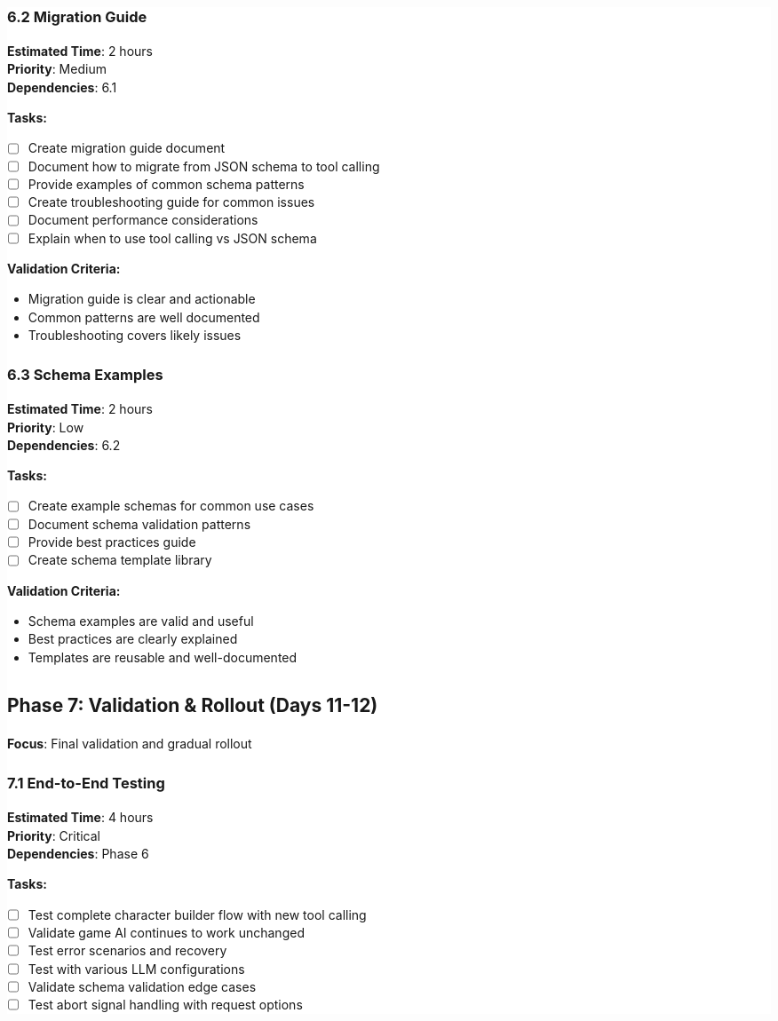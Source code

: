 ### 6.2 Migration Guide

**Estimated Time**: 2 hours  
**Priority**: Medium  
**Dependencies**: 6.1

**Tasks:**

- [ ] Create migration guide document
- [ ] Document how to migrate from JSON schema to tool calling
- [ ] Provide examples of common schema patterns
- [ ] Create troubleshooting guide for common issues
- [ ] Document performance considerations
- [ ] Explain when to use tool calling vs JSON schema

**Validation Criteria:**

- Migration guide is clear and actionable
- Common patterns are well documented
- Troubleshooting covers likely issues

### 6.3 Schema Examples

**Estimated Time**: 2 hours  
**Priority**: Low  
**Dependencies**: 6.2

**Tasks:**

- [ ] Create example schemas for common use cases
- [ ] Document schema validation patterns
- [ ] Provide best practices guide
- [ ] Create schema template library

**Validation Criteria:**

- Schema examples are valid and useful
- Best practices are clearly explained
- Templates are reusable and well-documented

## Phase 7: Validation & Rollout (Days 11-12)

**Focus**: Final validation and gradual rollout

### 7.1 End-to-End Testing

**Estimated Time**: 4 hours  
**Priority**: Critical  
**Dependencies**: Phase 6

**Tasks:**

- [ ] Test complete character builder flow with new tool calling
- [ ] Validate game AI continues to work unchanged
- [ ] Test error scenarios and recovery
- [ ] Test with various LLM configurations
- [ ] Validate schema validation edge cases
- [ ] Test abort signal handling with request options
